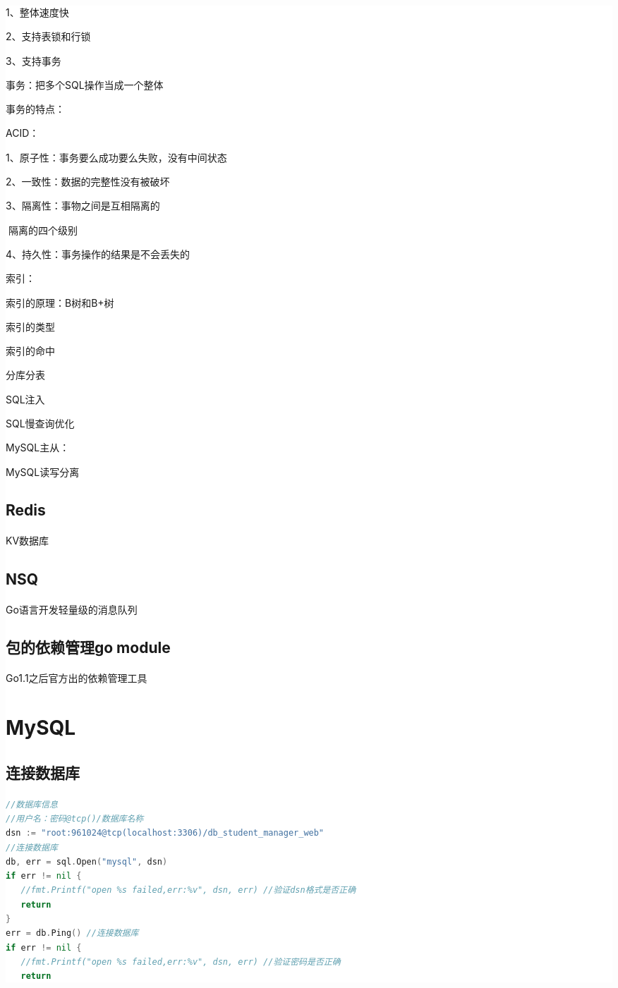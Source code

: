 1、整体速度快

2、支持表锁和行锁

3、支持事务

事务：把多个SQL操作当成一个整体

事务的特点：

ACID：

1、原子性：事务要么成功要么失败，没有中间状态

2、一致性：数据的完整性没有被破坏

3、隔离性：事物之间是互相隔离的

​		隔离的四个级别

4、持久性：事务操作的结果是不会丢失的

索引：

索引的原理：B树和B+树

索引的类型

索引的命中

分库分表

SQL注入

SQL慢查询优化

MySQL主从：

MySQL读写分离

## Redis

KV数据库

## NSQ

Go语言开发轻量级的消息队列

## 包的依赖管理go module

Go1.1之后官方出的依赖管理工具

# MySQL

## 连接数据库

```go
//数据库信息
//用户名：密码@tcp()/数据库名称
dsn := "root:961024@tcp(localhost:3306)/db_student_manager_web"
//连接数据库
db, err = sql.Open("mysql", dsn)
if err != nil {
   //fmt.Printf("open %s failed,err:%v", dsn, err) //验证dsn格式是否正确
   return
}
err = db.Ping() //连接数据库
if err != nil {
   //fmt.Printf("open %s failed,err:%v", dsn, err) //验证密码是否正确
   return
```